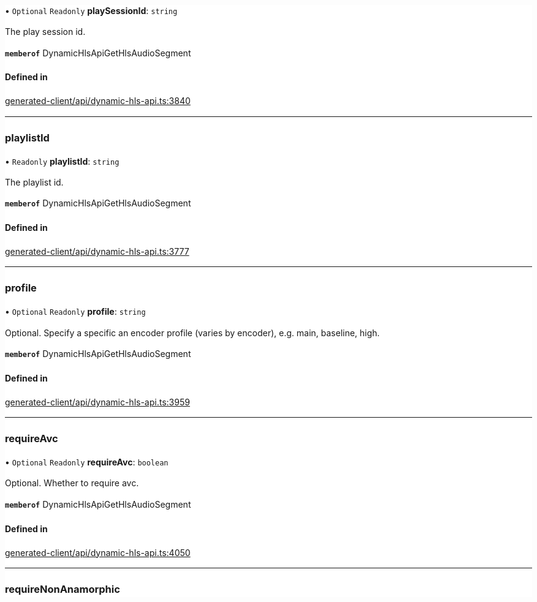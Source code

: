 • `Optional` `Readonly` **playSessionId**: `string`

The play session id.

**`memberof`** DynamicHlsApiGetHlsAudioSegment

#### Defined in

[generated-client/api/dynamic-hls-api.ts:3840](https://github.com/jellyfin/jellyfin-sdk-typescript/blob/fa599ae/src/generated-client/api/dynamic-hls-api.ts#L3840)

___

### playlistId

• `Readonly` **playlistId**: `string`

The playlist id.

**`memberof`** DynamicHlsApiGetHlsAudioSegment

#### Defined in

[generated-client/api/dynamic-hls-api.ts:3777](https://github.com/jellyfin/jellyfin-sdk-typescript/blob/fa599ae/src/generated-client/api/dynamic-hls-api.ts#L3777)

___

### profile

• `Optional` `Readonly` **profile**: `string`

Optional. Specify a specific an encoder profile (varies by encoder), e.g. main, baseline, high.

**`memberof`** DynamicHlsApiGetHlsAudioSegment

#### Defined in

[generated-client/api/dynamic-hls-api.ts:3959](https://github.com/jellyfin/jellyfin-sdk-typescript/blob/fa599ae/src/generated-client/api/dynamic-hls-api.ts#L3959)

___

### requireAvc

• `Optional` `Readonly` **requireAvc**: `boolean`

Optional. Whether to require avc.

**`memberof`** DynamicHlsApiGetHlsAudioSegment

#### Defined in

[generated-client/api/dynamic-hls-api.ts:4050](https://github.com/jellyfin/jellyfin-sdk-typescript/blob/fa599ae/src/generated-client/api/dynamic-hls-api.ts#L4050)

___

### requireNonAnamorphic
